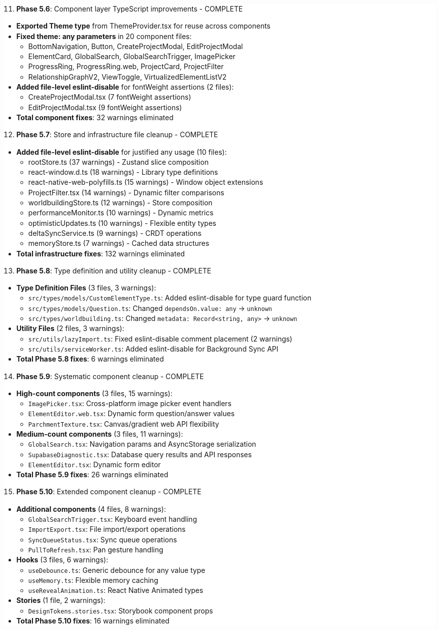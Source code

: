 11. **Phase 5.6**: Component layer TypeScript improvements - COMPLETE

- **Exported Theme type** from ThemeProvider.tsx for reuse across components
- **Fixed theme: any parameters** in 20 component files:
  - BottomNavigation, Button, CreateProjectModal, EditProjectModal
  - ElementCard, GlobalSearch, GlobalSearchTrigger, ImagePicker
  - ProgressRing, ProgressRing.web, ProjectCard, ProjectFilter
  - RelationshipGraphV2, ViewToggle, VirtualizedElementListV2
- **Added file-level eslint-disable** for fontWeight assertions (2 files):
  - CreateProjectModal.tsx (7 fontWeight assertions)
  - EditProjectModal.tsx (9 fontWeight assertions)
- **Total component fixes**: 32 warnings eliminated

12. **Phase 5.7**: Store and infrastructure file cleanup - COMPLETE

- **Added file-level eslint-disable** for justified any usage (10 files):
  - rootStore.ts (37 warnings) - Zustand slice composition
  - react-window.d.ts (18 warnings) - Library type definitions
  - react-native-web-polyfills.ts (15 warnings) - Window object extensions
  - ProjectFilter.tsx (14 warnings) - Dynamic filter comparisons
  - worldbuildingStore.ts (12 warnings) - Store composition
  - performanceMonitor.ts (10 warnings) - Dynamic metrics
  - optimisticUpdates.ts (10 warnings) - Flexible entity types
  - deltaSyncService.ts (9 warnings) - CRDT operations
  - memoryStore.ts (7 warnings) - Cached data structures
- **Total infrastructure fixes**: 132 warnings eliminated

13. **Phase 5.8**: Type definition and utility cleanup - COMPLETE

- **Type Definition Files** (3 files, 3 warnings):
  - `src/types/models/CustomElementType.ts`: Added eslint-disable for type guard function
  - `src/types/models/Question.ts`: Changed `dependsOn.value: any` → `unknown`
  - `src/types/worldbuilding.ts`: Changed `metadata: Record<string, any>` → `unknown`
- **Utility Files** (2 files, 3 warnings):
  - `src/utils/lazyImport.ts`: Fixed eslint-disable comment placement (2 warnings)
  - `src/utils/serviceWorker.ts`: Added eslint-disable for Background Sync API
- **Total Phase 5.8 fixes**: 6 warnings eliminated

14. **Phase 5.9**: Systematic component cleanup - COMPLETE

- **High-count components** (3 files, 15 warnings):
  - `ImagePicker.tsx`: Cross-platform image picker event handlers
  - `ElementEditor.web.tsx`: Dynamic form question/answer values
  - `ParchmentTexture.tsx`: Canvas/gradient web API flexibility
- **Medium-count components** (3 files, 11 warnings):
  - `GlobalSearch.tsx`: Navigation params and AsyncStorage serialization
  - `SupabaseDiagnostic.tsx`: Database query results and API responses
  - `ElementEditor.tsx`: Dynamic form editor
- **Total Phase 5.9 fixes**: 26 warnings eliminated

15. **Phase 5.10**: Extended component cleanup - COMPLETE

- **Additional components** (4 files, 8 warnings):
  - `GlobalSearchTrigger.tsx`: Keyboard event handling
  - `ImportExport.tsx`: File import/export operations
  - `SyncQueueStatus.tsx`: Sync queue operations
  - `PullToRefresh.tsx`: Pan gesture handling
- **Hooks** (3 files, 6 warnings):
  - `useDebounce.ts`: Generic debounce for any value type
  - `useMemory.ts`: Flexible memory caching
  - `useRevealAnimation.ts`: React Native Animated types
- **Stories** (1 file, 2 warnings):
  - `DesignTokens.stories.tsx`: Storybook component props
- **Total Phase 5.10 fixes**: 16 warnings eliminated
